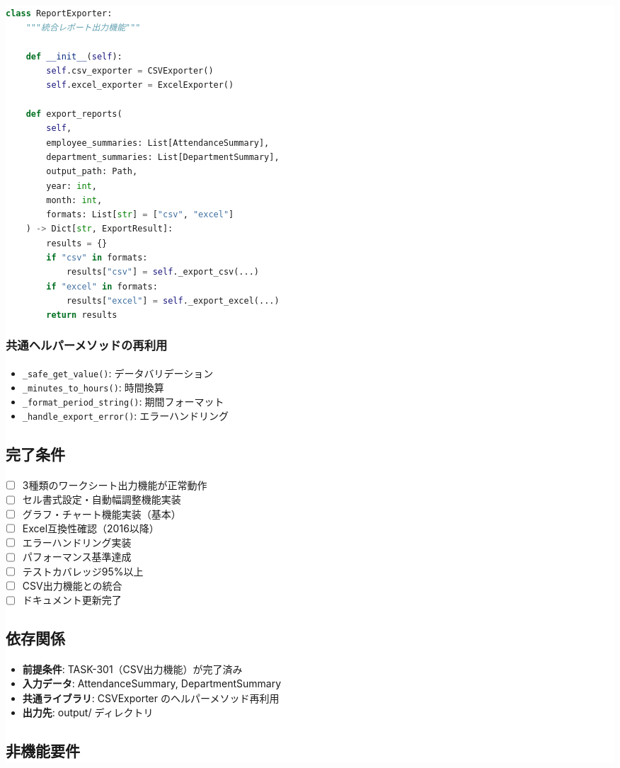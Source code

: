 ```python
class ReportExporter:
    """統合レポート出力機能"""
    
    def __init__(self):
        self.csv_exporter = CSVExporter()
        self.excel_exporter = ExcelExporter()
    
    def export_reports(
        self,
        employee_summaries: List[AttendanceSummary],
        department_summaries: List[DepartmentSummary],
        output_path: Path,
        year: int,
        month: int,
        formats: List[str] = ["csv", "excel"]
    ) -> Dict[str, ExportResult]:
        results = {}
        if "csv" in formats:
            results["csv"] = self._export_csv(...)
        if "excel" in formats:
            results["excel"] = self._export_excel(...)
        return results
```

### 共通ヘルパーメソッドの再利用

- `_safe_get_value()`: データバリデーション
- `_minutes_to_hours()`: 時間換算
- `_format_period_string()`: 期間フォーマット
- `_handle_export_error()`: エラーハンドリング

## 完了条件

- [ ] 3種類のワークシート出力機能が正常動作
- [ ] セル書式設定・自動幅調整機能実装
- [ ] グラフ・チャート機能実装（基本）
- [ ] Excel互換性確認（2016以降）
- [ ] エラーハンドリング実装
- [ ] パフォーマンス基準達成
- [ ] テストカバレッジ95%以上
- [ ] CSV出力機能との統合
- [ ] ドキュメント更新完了

## 依存関係

- **前提条件**: TASK-301（CSV出力機能）が完了済み
- **入力データ**: AttendanceSummary, DepartmentSummary
- **共通ライブラリ**: CSVExporter のヘルパーメソッド再利用
- **出力先**: output/ ディレクトリ

## 非機能要件
